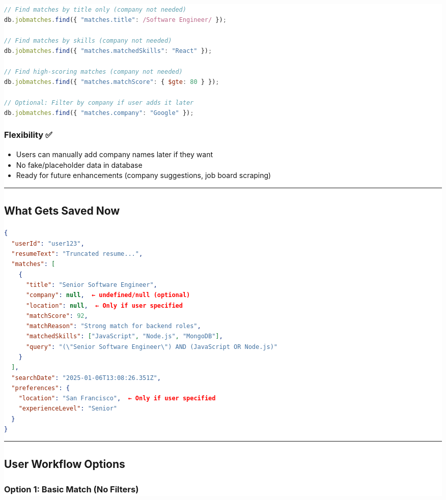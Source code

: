 ```javascript
// Find matches by title only (company not needed)
db.jobmatches.find({ "matches.title": /Software Engineer/ });

// Find matches by skills (company not needed)
db.jobmatches.find({ "matches.matchedSkills": "React" });

// Find high-scoring matches (company not needed)
db.jobmatches.find({ "matches.matchScore": { $gte: 80 } });

// Optional: Filter by company if user adds it later
db.jobmatches.find({ "matches.company": "Google" });
```

### Flexibility ✅

- Users can manually add company names later if they want
- No fake/placeholder data in database
- Ready for future enhancements (company suggestions, job board scraping)

---

## What Gets Saved Now

```json
{
  "userId": "user123",
  "resumeText": "Truncated resume...",
  "matches": [
    {
      "title": "Senior Software Engineer",
      "company": null,  ← undefined/null (optional)
      "location": null,  ← Only if user specified
      "matchScore": 92,
      "matchReason": "Strong match for backend roles",
      "matchedSkills": ["JavaScript", "Node.js", "MongoDB"],
      "query": "(\"Senior Software Engineer\") AND (JavaScript OR Node.js)"
    }
  ],
  "searchDate": "2025-01-06T13:08:26.351Z",
  "preferences": {
    "location": "San Francisco",  ← Only if user specified
    "experienceLevel": "Senior"
  }
}
```

---

## User Workflow Options

### Option 1: Basic Match (No Filters)
